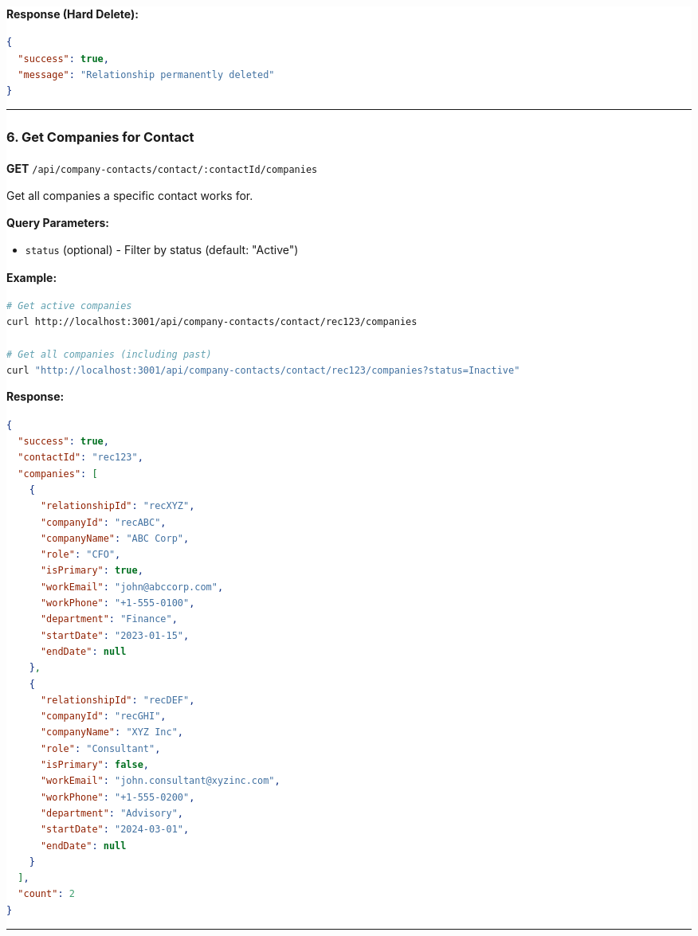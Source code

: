 **Response (Hard Delete):**
```json
{
  "success": true,
  "message": "Relationship permanently deleted"
}
```

---

### 6. Get Companies for Contact

**GET** `/api/company-contacts/contact/:contactId/companies`

Get all companies a specific contact works for.

**Query Parameters:**
- `status` (optional) - Filter by status (default: "Active")

**Example:**
```bash
# Get active companies
curl http://localhost:3001/api/company-contacts/contact/rec123/companies

# Get all companies (including past)
curl "http://localhost:3001/api/company-contacts/contact/rec123/companies?status=Inactive"
```

**Response:**
```json
{
  "success": true,
  "contactId": "rec123",
  "companies": [
    {
      "relationshipId": "recXYZ",
      "companyId": "recABC",
      "companyName": "ABC Corp",
      "role": "CFO",
      "isPrimary": true,
      "workEmail": "john@abccorp.com",
      "workPhone": "+1-555-0100",
      "department": "Finance",
      "startDate": "2023-01-15",
      "endDate": null
    },
    {
      "relationshipId": "recDEF",
      "companyId": "recGHI",
      "companyName": "XYZ Inc",
      "role": "Consultant",
      "isPrimary": false,
      "workEmail": "john.consultant@xyzinc.com",
      "workPhone": "+1-555-0200",
      "department": "Advisory",
      "startDate": "2024-03-01",
      "endDate": null
    }
  ],
  "count": 2
}
```

---